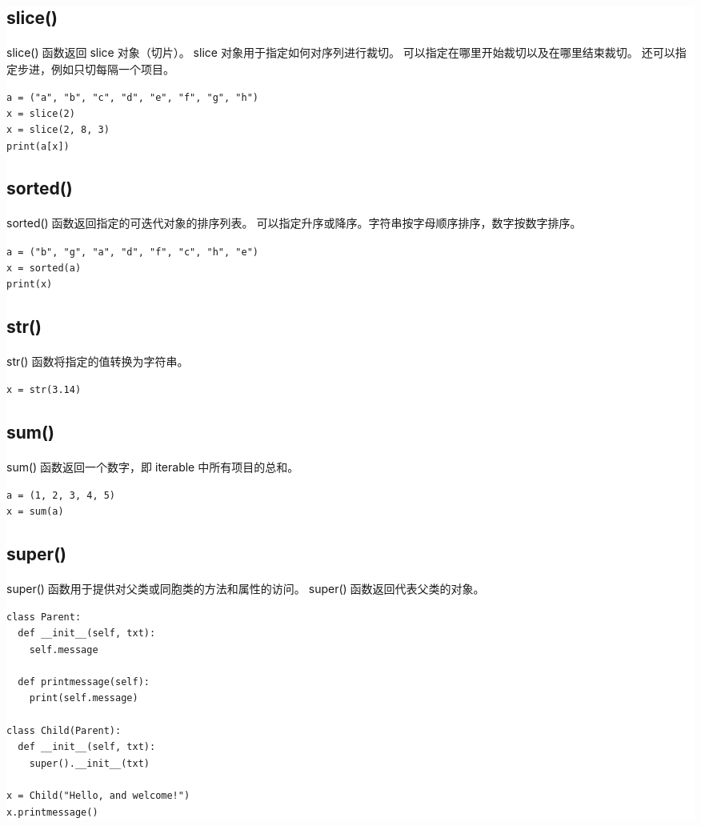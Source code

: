 ## slice()
slice() 函数返回 slice 对象（切片）。
slice 对象用于指定如何对序列进行裁切。
可以指定在哪里开始裁切以及在哪里结束裁切。
还可以指定步进，例如只切每隔一个项目。
```
a = ("a", "b", "c", "d", "e", "f", "g", "h")
x = slice(2)
x = slice(2, 8, 3)
print(a[x])
```

## sorted()
sorted() 函数返回指定的可迭代对象的排序列表。
可以指定升序或降序。字符串按字母顺序排序，数字按数字排序。
```
a = ("b", "g", "a", "d", "f", "c", "h", "e")
x = sorted(a)
print(x)
```

## str()
str() 函数将指定的值转换为字符串。
```
x = str(3.14)
```

## sum()
sum() 函数返回一个数字，即 iterable 中所有项目的总和。
```
a = (1, 2, 3, 4, 5)
x = sum(a)
```

## super()
super() 函数用于提供对父类或同胞类的方法和属性的访问。
super() 函数返回代表父类的对象。
```
class Parent:
  def __init__(self, txt):
    self.message

  def printmessage(self):
    print(self.message)

class Child(Parent):
  def __init__(self, txt):
    super().__init__(txt)

x = Child("Hello, and welcome!")
x.printmessage()
```
